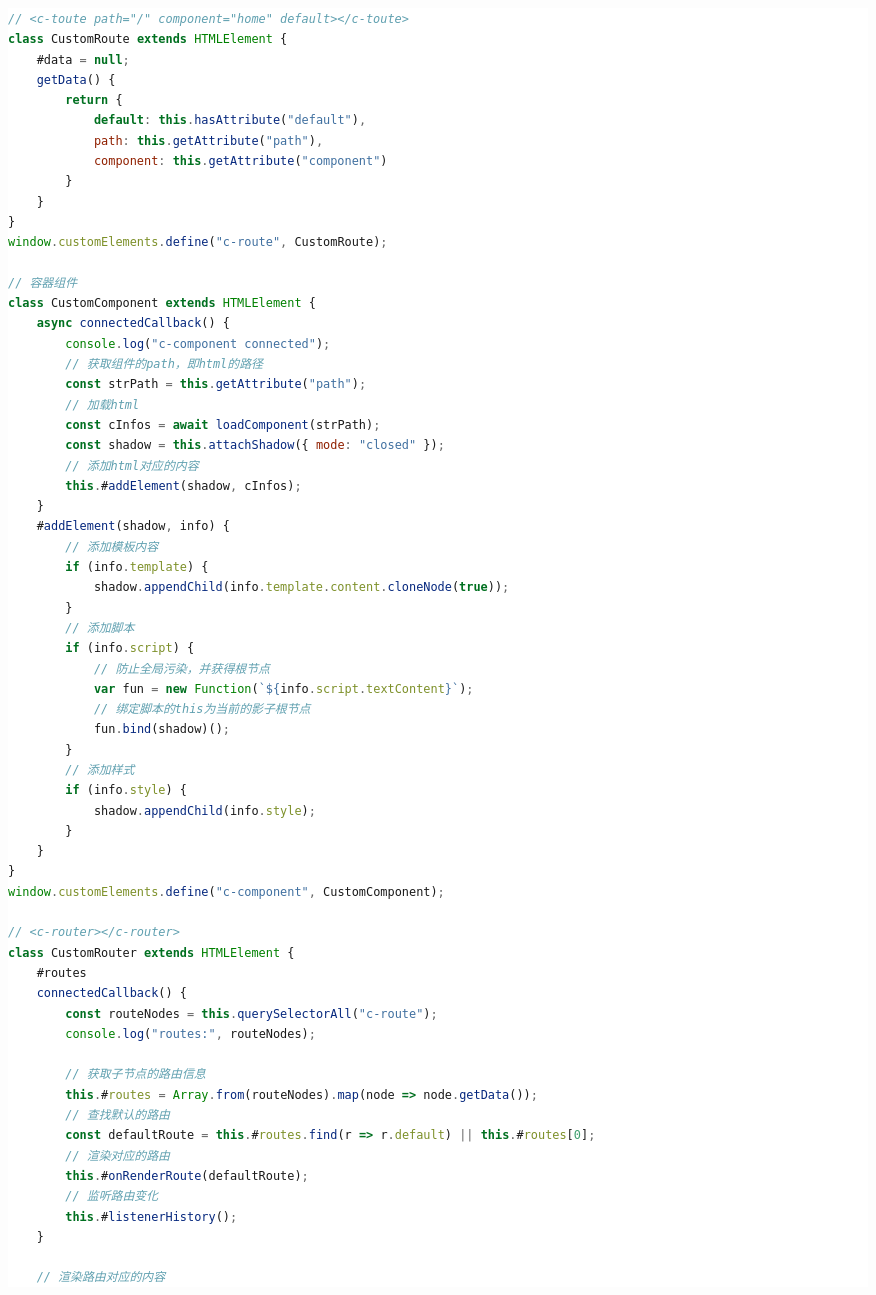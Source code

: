 ```js
// <c-toute path="/" component="home" default></c-toute>
class CustomRoute extends HTMLElement {
    #data = null;
    getData() {
        return {
            default: this.hasAttribute("default"),
            path: this.getAttribute("path"),
            component: this.getAttribute("component")
        }
    }
}
window.customElements.define("c-route", CustomRoute);

// 容器组件
class CustomComponent extends HTMLElement {
    async connectedCallback() {
        console.log("c-component connected");
        // 获取组件的path，即html的路径
        const strPath = this.getAttribute("path");
        // 加载html
        const cInfos = await loadComponent(strPath);
        const shadow = this.attachShadow({ mode: "closed" });
        // 添加html对应的内容
        this.#addElement(shadow, cInfos);
    }
    #addElement(shadow, info) {
        // 添加模板内容
        if (info.template) {
            shadow.appendChild(info.template.content.cloneNode(true));
        }
        // 添加脚本
        if (info.script) {
            // 防止全局污染，并获得根节点
            var fun = new Function(`${info.script.textContent}`);
            // 绑定脚本的this为当前的影子根节点
            fun.bind(shadow)();
        }
        // 添加样式
        if (info.style) {
            shadow.appendChild(info.style);
        }
    }
}
window.customElements.define("c-component", CustomComponent);

// <c-router></c-router>
class CustomRouter extends HTMLElement {
    #routes
    connectedCallback() {
        const routeNodes = this.querySelectorAll("c-route");
        console.log("routes:", routeNodes);

        // 获取子节点的路由信息
        this.#routes = Array.from(routeNodes).map(node => node.getData());
        // 查找默认的路由
        const defaultRoute = this.#routes.find(r => r.default) || this.#routes[0];
        // 渲染对应的路由
        this.#onRenderRoute(defaultRoute);
        // 监听路由变化
        this.#listenerHistory();
    }

    // 渲染路由对应的内容
```